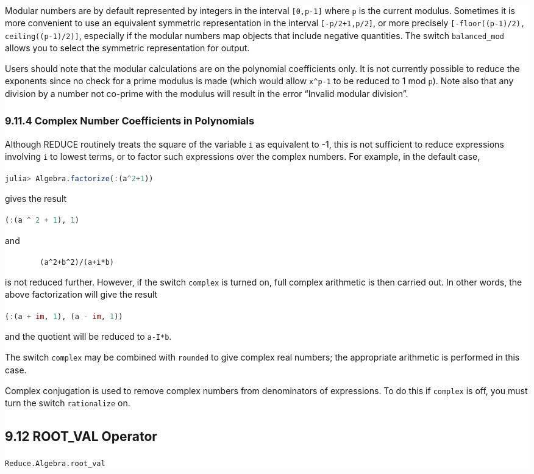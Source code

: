 Modular numbers are by default represented by integers in the interval ``[0,p-1]`` where ``p`` is the current modulus. Sometimes it is more convenient to use an equivalent symmetric representation in the interval ``[-p/2+1,p/2]``, or more precisely ``[-floor((p-1)/2), ceiling((p-1)/2)]``, especially if the modular numbers map objects that include negative quantities. The switch `balanced_mod` allows you to select the symmetric representation for output.

Users should note that the modular calculations are on the polynomial coefficients only. It is not currently possible to reduce the exponents since no check for a prime modulus is made (which would allow ``x^p-1`` to be reduced to 1 mod ``p``). Note also that any division by a number not co-prime with the modulus will result in the error “Invalid modular division”.

### 9.11.4 Complex Number Coefficients in Polynomials

Although REDUCE routinely treats the square of the variable ``i`` as equivalent to -1, this is not sufficient to reduce expressions involving ``i`` to lowest terms, or to factor such expressions over the complex numbers. For example, in the default case,
```Julia
julia> Algebra.factorize(:(a^2+1))
```
gives the result
```Julia
(:(a ^ 2 + 1), 1)
```
and
```
        (a^2+b^2)/(a+i*b)
```
is not reduced further. However, if the switch `complex` is turned on, full complex arithmetic is then carried out. In other words, the above factorization will give the result
```Julia
(:(a + im, 1), (a - im, 1))
```
and the quotient will be reduced to `a-I*b`.

The switch `complex` may be combined with `rounded` to give complex real numbers; the appropriate arithmetic is performed in this case.

Complex conjugation is used to remove complex numbers from denominators of expressions. To do this if `complex` is off, you must turn the switch `rationalize` on.

## 9.12 ROOT_VAL Operator

```@docs
Reduce.Algebra.root_val
```
